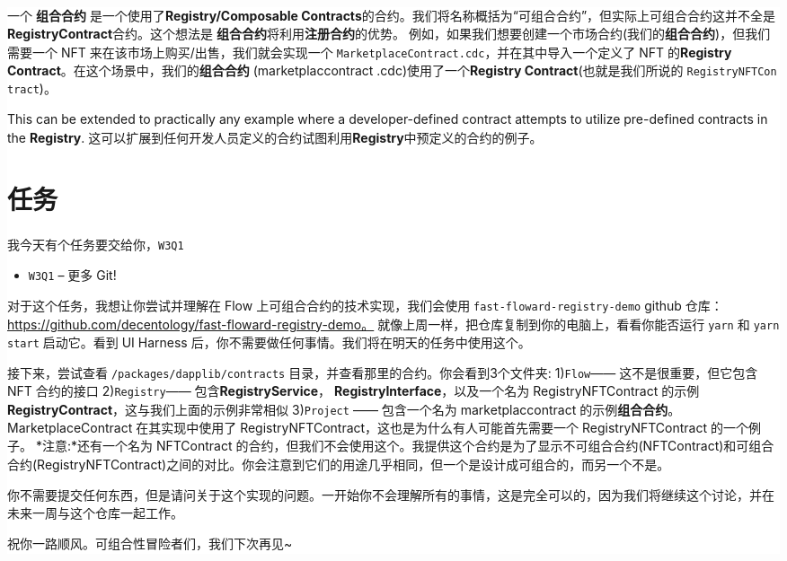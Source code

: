 一个 **组合合约** 是一个使用了**Registry/Composable Contracts**的合约。我们将名称概括为“可组合合约”，但实际上可组合合约这并不全是**RegistryContract**合约。这个想法是 **组合合约**将利用**注册合约**的优势。
例如，如果我们想要创建一个市场合约(我们的**组合合约**)，但我们需要一个 NFT 来在该市场上购买/出售，我们就会实现一个 `MarketplaceContract.cdc`，并在其中导入一个定义了 NFT 的**Registry Contract**。在这个场景中，我们的**组合合约** (marketplaccontract .cdc)使用了一个**Registry Contract**(也就是我们所说的 `RegistryNFTContract`)。

This can be extended to practically any example where a developer-defined contract attempts to utilize pre-defined contracts in the **Registry**.
这可以扩展到任何开发人员定义的合约试图利用**Registry**中预定义的合约的例子。

# 任务

我今天有个任务要交给你，`W3Q1`

- `W3Q1` – 更多 Git!

对于这个任务，我想让你尝试并理解在 Flow 上可组合合约的技术实现，我们会使用 `fast-floward-registry-demo` github 仓库：
https://github.com/decentology/fast-floward-registry-demo。
就像上周一样，把仓库复制到你的电脑上，看看你能否运行 `yarn`  和 `yarn start` 启动它。看到 UI Harness 后，你不需要做任何事情。我们将在明天的任务中使用这个。

接下来，尝试查看 `/packages/dapplib/contracts` 目录，并查看那里的合约。你会看到3个文件夹:
1)`Flow`—— 这不是很重要，但它包含 NFT 合约的接口
2)`Registry`—— 包含**RegistryService**， **RegistryInterface**，以及一个名为 RegistryNFTContract 的示例**RegistryContract**，这与我们上面的示例非常相似
3)`Project` —— 包含一个名为 marketplaccontract 的示例**组合合约**。MarketplaceContract 在其实现中使用了 RegistryNFTContract，这也是为什么有人可能首先需要一个 RegistryNFTContract 的一个例子。
*注意:*还有一个名为 NFTContract 的合约，但我们不会使用这个。我提供这个合约是为了显示不可组合合约(NFTContract)和可组合合约(RegistryNFTContract)之间的对比。你会注意到它们的用途几乎相同，但一个是设计成可组合的，而另一个不是。

你不需要提交任何东西，但是请问关于这个实现的问题。一开始你不会理解所有的事情，这是完全可以的，因为我们将继续这个讨论，并在未来一周与这个仓库一起工作。

祝你一路顺风。可组合性冒险者们，我们下次再见~